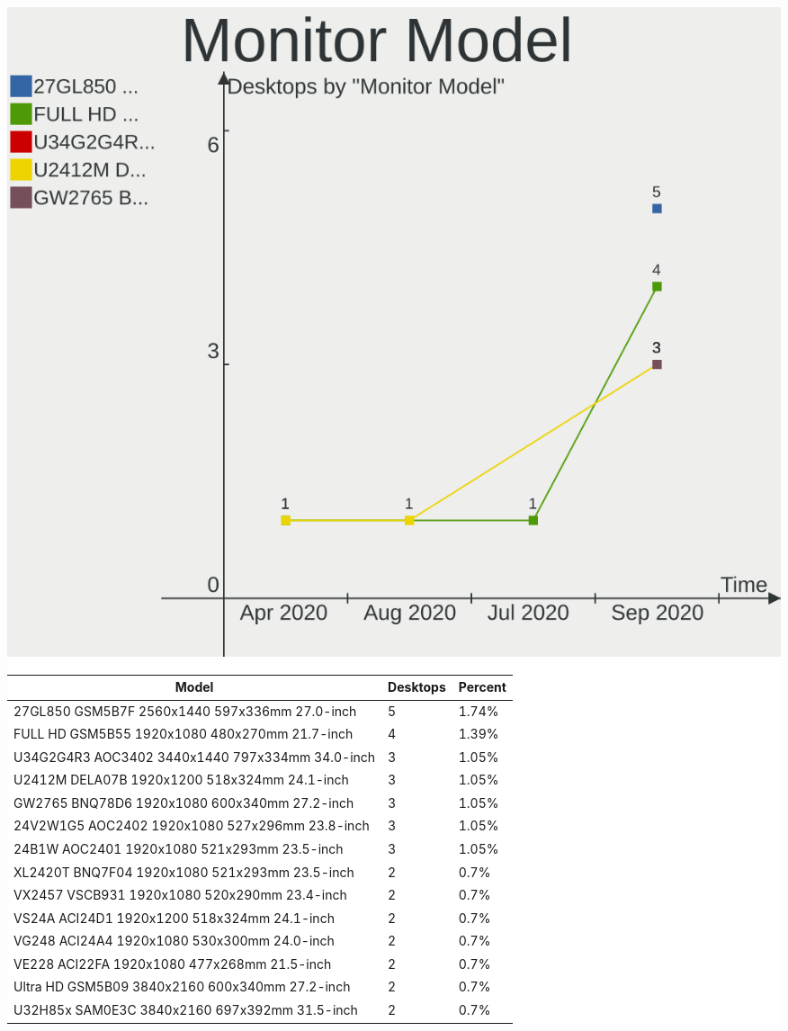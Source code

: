 ![Monitor Model](./images/line_chart/mon_model.svg)

| Model                                               | Desktops | Percent |
|-----------------------------------------------------|----------|---------|
| 27GL850 GSM5B7F 2560x1440 597x336mm 27.0-inch       | 5        | 1.74%   |
| FULL HD GSM5B55 1920x1080 480x270mm 21.7-inch       | 4        | 1.39%   |
| U34G2G4R3 AOC3402 3440x1440 797x334mm 34.0-inch     | 3        | 1.05%   |
| U2412M DELA07B 1920x1200 518x324mm 24.1-inch        | 3        | 1.05%   |
| GW2765 BNQ78D6 1920x1080 600x340mm 27.2-inch        | 3        | 1.05%   |
| 24V2W1G5 AOC2402 1920x1080 527x296mm 23.8-inch      | 3        | 1.05%   |
| 24B1W AOC2401 1920x1080 521x293mm 23.5-inch         | 3        | 1.05%   |
| XL2420T BNQ7F04 1920x1080 521x293mm 23.5-inch       | 2        | 0.7%    |
| VX2457 VSCB931 1920x1080 520x290mm 23.4-inch        | 2        | 0.7%    |
| VS24A ACI24D1 1920x1200 518x324mm 24.1-inch         | 2        | 0.7%    |
| VG248 ACI24A4 1920x1080 530x300mm 24.0-inch         | 2        | 0.7%    |
| VE228 ACI22FA 1920x1080 477x268mm 21.5-inch         | 2        | 0.7%    |
| Ultra HD GSM5B09 3840x2160 600x340mm 27.2-inch      | 2        | 0.7%    |
| U32H85x SAM0E3C 3840x2160 697x392mm 31.5-inch       | 2        | 0.7%    |